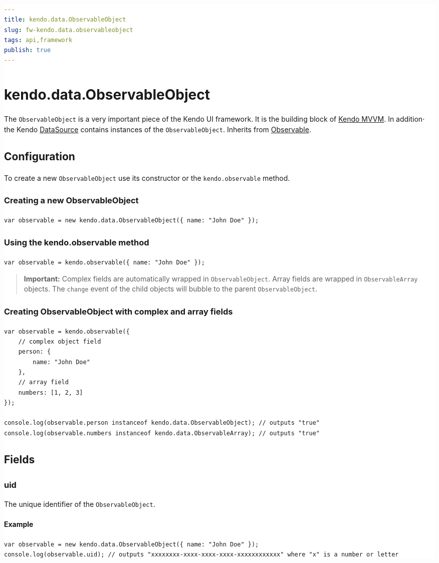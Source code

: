 ```yaml
---
title: kendo.data.ObservableObject
slug: fw-kendo.data.observableobject
tags: api,framework
publish: true
---
```


# kendo.data.ObservableObject

The `ObservableObject` is a very important piece of the Kendo UI framework. It is the building block of [Kendo MVVM](/getting-started/framework/mvvm/overview). In addition·
the Kendo [DataSource](/getting-started/framework/datasource/overview) contains instances of the `ObservableObject`. Inherits from [Observable](/api/framework/observable).

## Configuration

To create a new `ObservableObject` use its constructor or the `kendo.observable` method.
### Creating a new ObservableObject

    var observable = new kendo.data.ObservableObject({ name: "John Doe" });
### Using the kendo.observable method

    var observable = kendo.observable({ name: "John Doe" });
> **Important:** Complex fields are automatically wrapped in `ObservableObject`. Array fields are wrapped in `ObservableArray` objects. The `change` event of the child objects will bubble
to the parent `ObservableObject`.

### Creating ObservableObject with complex and array fields

    var observable = kendo.observable({
        // complex object field
        person: {
            name: "John Doe"
        },
        // array field
        numbers: [1, 2, 3]
    });

    console.log(observable.person instanceof kendo.data.ObservableObject); // outputs "true"
    console.log(observable.numbers instanceof kendo.data.ObservableArray); // outputs "true"

## Fields

### uid

The unique identifier of the `ObservableObject`.

#### Example
    var observable = new kendo.data.ObservableObject({ name: "John Doe" });
    console.log(observable.uid); // outputs "xxxxxxxx-xxxx-xxxx-xxxx-xxxxxxxxxxxx" where "x" is a number or letter
